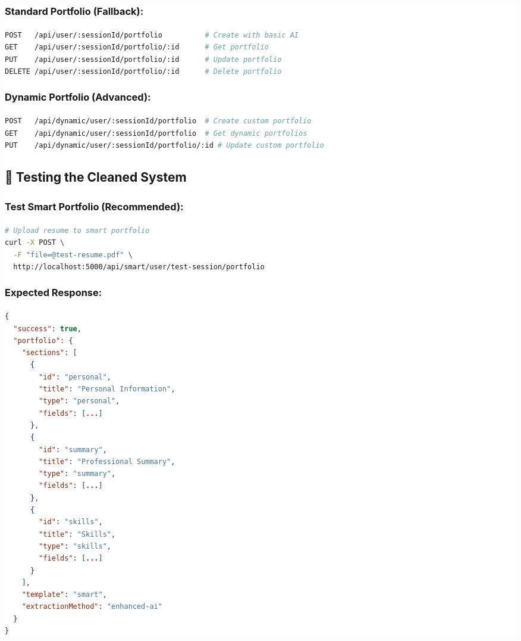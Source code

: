 ### **Standard Portfolio (Fallback):**
```bash
POST   /api/user/:sessionId/portfolio          # Create with basic AI
GET    /api/user/:sessionId/portfolio/:id      # Get portfolio
PUT    /api/user/:sessionId/portfolio/:id      # Update portfolio
DELETE /api/user/:sessionId/portfolio/:id      # Delete portfolio
```

### **Dynamic Portfolio (Advanced):**
```bash
POST   /api/dynamic/user/:sessionId/portfolio  # Create custom portfolio
GET    /api/dynamic/user/:sessionId/portfolio  # Get dynamic portfolios
PUT    /api/dynamic/user/:sessionId/portfolio/:id # Update custom portfolio
```

## 🧪 **Testing the Cleaned System**

### **Test Smart Portfolio (Recommended):**
```bash
# Upload resume to smart portfolio
curl -X POST \
  -F "file=@test-resume.pdf" \
  http://localhost:5000/api/smart/user/test-session/portfolio
```

### **Expected Response:**
```json
{
  "success": true,
  "portfolio": {
    "sections": [
      {
        "id": "personal",
        "title": "Personal Information",
        "type": "personal",
        "fields": [...]
      },
      {
        "id": "summary",
        "title": "Professional Summary",
        "type": "summary",
        "fields": [...]
      },
      {
        "id": "skills",
        "title": "Skills",
        "type": "skills",
        "fields": [...]
      }
    ],
    "template": "smart",
    "extractionMethod": "enhanced-ai"
  }
}
```
